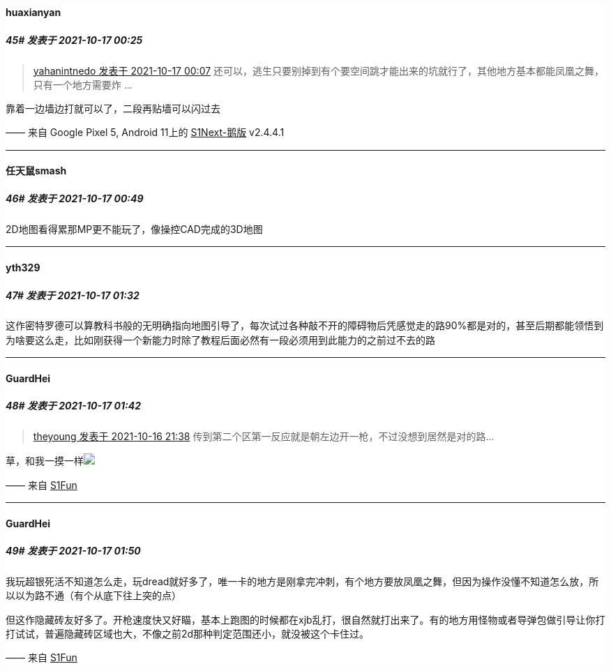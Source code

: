 ####  huaxianyan  
##### 45#       发表于 2021-10-17 00:25


<blockquote><a href="httphttps://bbs.saraba1st.com/2b/forum.php?mod=redirect&amp;goto=findpost&amp;pid=53155646&amp;ptid=2032234" target="_blank">yahanintnedo 发表于 2021-10-17 00:07</a>
还可以，逃生只要别掉到有个要空间跳才能出来的坑就行了，其他地方基本都能凤凰之舞，只有一个地方需要炸 ...</blockquote>
靠着一边墙边打就可以了，二段再贴墙可以闪过去

—— 来自 Google Pixel 5, Android 11上的 [S1Next-鹅版](https://github.com/ykrank/S1-Next/releases) v2.4.4.1


*****

####  任天鼠smash  
##### 46#       发表于 2021-10-17 00:49


2D地图看得累那MP更不能玩了，像操控CAD完成的3D地图


*****

####  yth329  
##### 47#       发表于 2021-10-17 01:32


这作密特罗德可以算教科书般的无明确指向地图引导了，每次试过各种敲不开的障碍物后凭感觉走的路90%都是对的，甚至后期都能领悟到为啥要这么走，比如刚获得一个新能力时除了教程后面必然有一段必须用到此能力的之前过不去的路


*****

####  GuardHei  
##### 48#       发表于 2021-10-17 01:42


<blockquote><a href="httphttps://bbs.saraba1st.com/2b/forum.php?mod=redirect&amp;goto=findpost&amp;pid=53153211&amp;ptid=2032234" target="_blank">theyoung 发表于 2021-10-16 21:38</a>
传到第二个区第一反应就是朝左边开一枪，不过没想到居然是对的路...</blockquote>
草，和我一摸一样<img src="https://static.saraba1st.com/image/smiley/face2017/067.png" referrerpolicy="no-referrer">

—— 来自 [S1Fun](https://s1fun.koalcat.com)


*****

####  GuardHei  
##### 49#       发表于 2021-10-17 01:50


我玩超银死活不知道怎么走，玩dread就好多了，唯一卡的地方是刚拿完冲刺，有个地方要放凤凰之舞，但因为操作没懂不知道怎么放，所以以为路不通（有个从底下往上突的点）

但这作隐藏砖友好多了。开枪速度快又好瞄，基本上跑图的时候都在xjb乱打，很自然就打出来了。有的地方用怪物或者导弹包做引导让你打打试试，普遍隐藏砖区域也大，不像之前2d那种判定范围还小，就没被这个卡住过。


—— 来自 [S1Fun](https://s1fun.koalcat.com)
